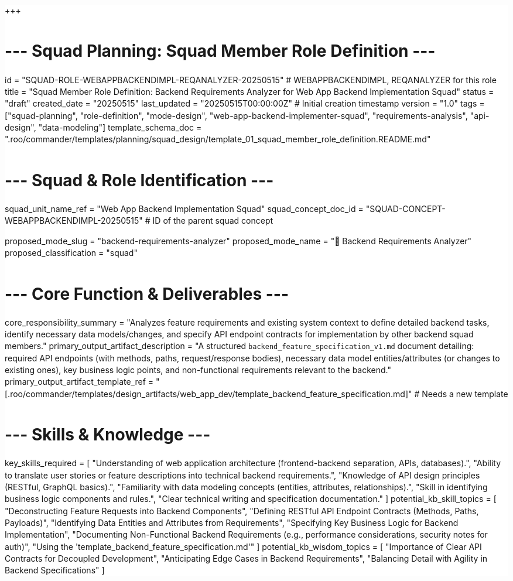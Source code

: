 +++
# --- Squad Planning: Squad Member Role Definition ---
id = "SQUAD-ROLE-WEBAPPBACKENDIMPL-REQANALYZER-20250515" # WEBAPPBACKENDIMPL, REQANALYZER for this role
title = "Squad Member Role Definition: Backend Requirements Analyzer for Web App Backend Implementation Squad"
status = "draft"
created_date = "20250515"
last_updated = "20250515T00:00:00Z" # Initial creation timestamp
version = "1.0"
tags = ["squad-planning", "role-definition", "mode-design", "web-app-backend-implementer-squad", "requirements-analysis", "api-design", "data-modeling"]
template_schema_doc = ".roo/commander/templates/planning/squad_design/template_01_squad_member_role_definition.README.md"

# --- Squad & Role Identification ---
squad_unit_name_ref = "Web App Backend Implementation Squad"
squad_concept_doc_id = "SQUAD-CONCEPT-WEBAPPBACKENDIMPL-20250515" # ID of the parent squad concept

proposed_mode_slug = "backend-requirements-analyzer"
proposed_mode_name = "🧠 Backend Requirements Analyzer"
proposed_classification = "squad"

# --- Core Function & Deliverables ---
core_responsibility_summary = "Analyzes feature requirements and existing system context to define detailed backend tasks, identify necessary data models/changes, and specify API endpoint contracts for implementation by other backend squad members."
primary_output_artifact_description = "A structured `backend_feature_specification_v1.md` document detailing: required API endpoints (with methods, paths, request/response bodies), necessary data model entities/attributes (or changes to existing ones), key business logic points, and non-functional requirements relevant to the backend."
primary_output_artifact_template_ref = "[.roo/commander/templates/design_artifacts/web_app_dev/template_backend_feature_specification.md]" # Needs a new template

# --- Skills & Knowledge ---
key_skills_required = [
    "Understanding of web application architecture (frontend-backend separation, APIs, databases).",
    "Ability to translate user stories or feature descriptions into technical backend requirements.",
    "Knowledge of API design principles (RESTful, GraphQL basics).",
    "Familiarity with data modeling concepts (entities, attributes, relationships).",
    "Skill in identifying business logic components and rules.",
    "Clear technical writing and specification documentation."
]
potential_kb_skill_topics = [
    "Deconstructing Feature Requests into Backend Components",
    "Defining RESTful API Endpoint Contracts (Methods, Paths, Payloads)",
    "Identifying Data Entities and Attributes from Requirements",
    "Specifying Key Business Logic for Backend Implementation",
    "Documenting Non-Functional Backend Requirements (e.g., performance considerations, security notes for auth)",
    "Using the 'template_backend_feature_specification.md'"
]
potential_kb_wisdom_topics = [
    "Importance of Clear API Contracts for Decoupled Development",
    "Anticipating Edge Cases in Backend Requirements",
    "Balancing Detail with Agility in Backend Specifications"
]
